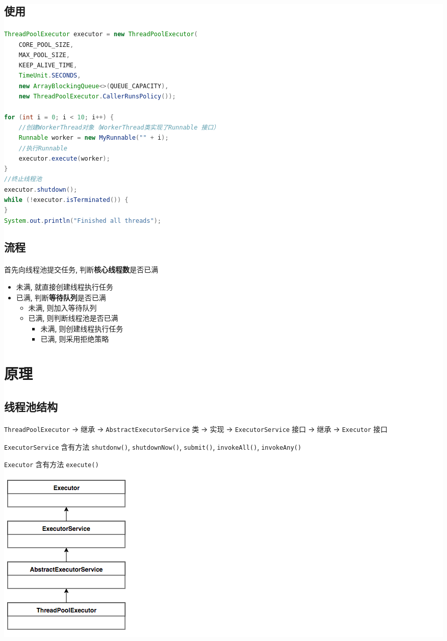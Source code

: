## 使用

```Java
ThreadPoolExecutor executor = new ThreadPoolExecutor(
    CORE_POOL_SIZE,
    MAX_POOL_SIZE,
    KEEP_ALIVE_TIME,
    TimeUnit.SECONDS,
    new ArrayBlockingQueue<>(QUEUE_CAPACITY),
    new ThreadPoolExecutor.CallerRunsPolicy());

for (int i = 0; i < 10; i++) {
    //创建WorkerThread对象（WorkerThread类实现了Runnable 接口）
    Runnable worker = new MyRunnable("" + i);
    //执行Runnable
    executor.execute(worker);
}
//终止线程池
executor.shutdown();
while (!executor.isTerminated()) {
}
System.out.println("Finished all threads");
```

## 流程

首先向线程池提交任务, 判断**核心线程数**是否已满

- 未满, 就直接创建线程执行任务
- 已满, 判断**等待队列**是否已满
  - 未满, 则加入等待队列
  - 已满, 则判断线程池是否已满
    - 未满, 则创建线程执行任务
    - 已满, 则采用拒绝策略

# 原理

## 线程池结构

`ThreadPoolExecutor`  -> 继承 ->  `AbstractExecutorService` 类 -> 实现 -> `ExecutorService` 接口 -> 继承 -> `Executor` 接口

`ExecutorService` 含有方法 `shutdonw()`, `shutdownNow()`, `submit()`, `invokeAll()`, `invokeAny()`

`Executor` 含有方法 `execute()`

![图1 ThreadPoolExecutor UML类图](..\img\912883e51327e0c7a9d753d11896326511272.png)
